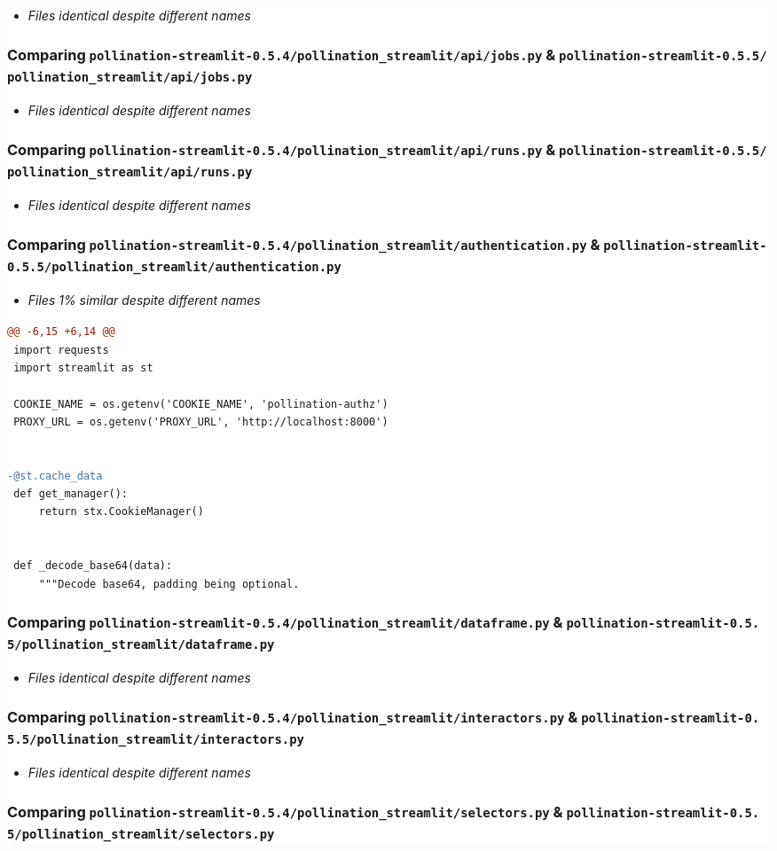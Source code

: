  * *Files identical despite different names*

### Comparing `pollination-streamlit-0.5.4/pollination_streamlit/api/jobs.py` & `pollination-streamlit-0.5.5/pollination_streamlit/api/jobs.py`

 * *Files identical despite different names*

### Comparing `pollination-streamlit-0.5.4/pollination_streamlit/api/runs.py` & `pollination-streamlit-0.5.5/pollination_streamlit/api/runs.py`

 * *Files identical despite different names*

### Comparing `pollination-streamlit-0.5.4/pollination_streamlit/authentication.py` & `pollination-streamlit-0.5.5/pollination_streamlit/authentication.py`

 * *Files 1% similar despite different names*

```diff
@@ -6,15 +6,14 @@
 import requests
 import streamlit as st
 
 COOKIE_NAME = os.getenv('COOKIE_NAME', 'pollination-authz')
 PROXY_URL = os.getenv('PROXY_URL', 'http://localhost:8000')
 
 
-@st.cache_data
 def get_manager():
     return stx.CookieManager()
 
 
 def _decode_base64(data):
     """Decode base64, padding being optional.
```

### Comparing `pollination-streamlit-0.5.4/pollination_streamlit/dataframe.py` & `pollination-streamlit-0.5.5/pollination_streamlit/dataframe.py`

 * *Files identical despite different names*

### Comparing `pollination-streamlit-0.5.4/pollination_streamlit/interactors.py` & `pollination-streamlit-0.5.5/pollination_streamlit/interactors.py`

 * *Files identical despite different names*

### Comparing `pollination-streamlit-0.5.4/pollination_streamlit/selectors.py` & `pollination-streamlit-0.5.5/pollination_streamlit/selectors.py`
